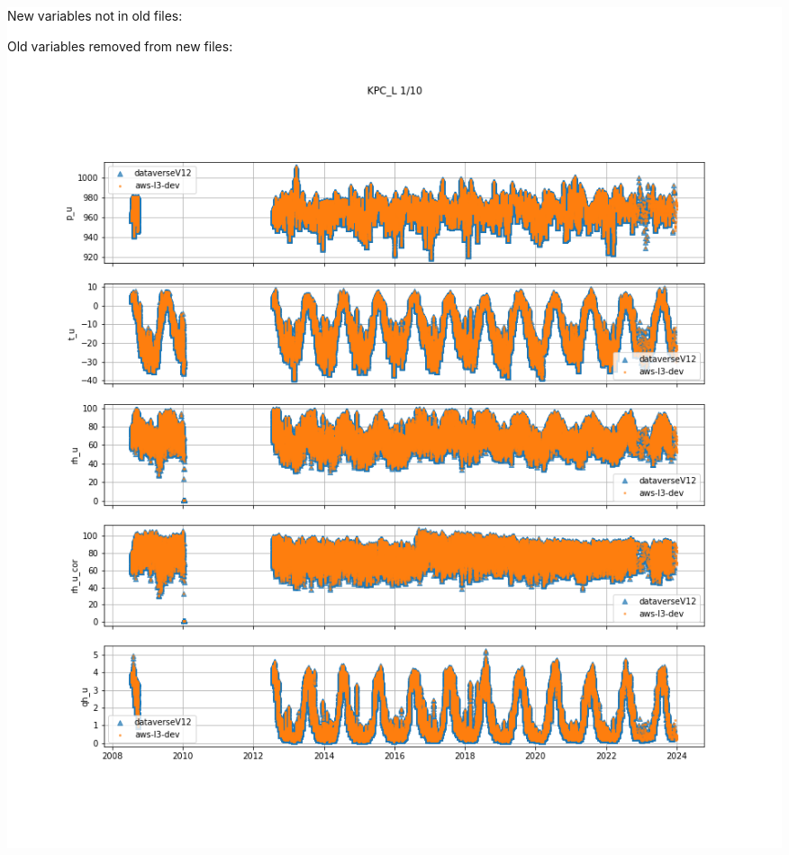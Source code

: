 New variables not in old files:


Old variables removed from new files:

 
![KPC_L](../figures/dataverseV12_versus_aws-l3-dev_20240105/KPC_L_0.png)